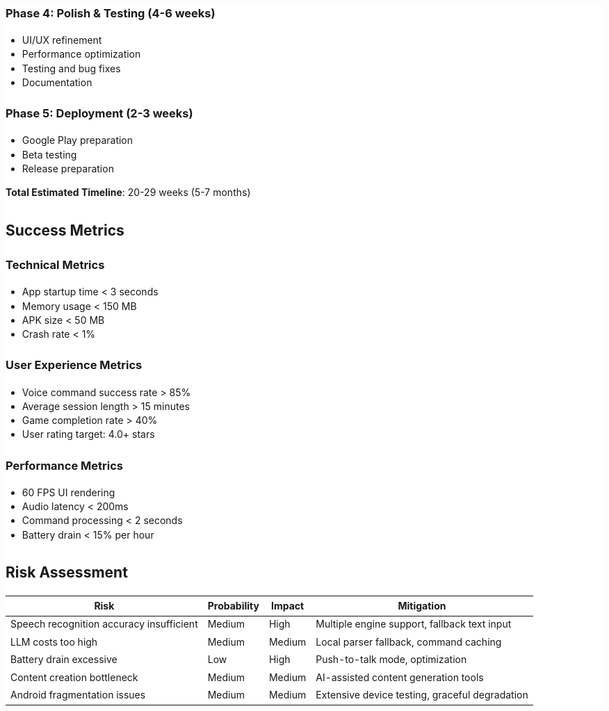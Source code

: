 ### Phase 4: Polish & Testing (4-6 weeks)

- UI/UX refinement
- Performance optimization
- Testing and bug fixes
- Documentation

### Phase 5: Deployment (2-3 weeks)

- Google Play preparation
- Beta testing
- Release preparation

**Total Estimated Timeline**: 20-29 weeks (5-7 months)

## Success Metrics

### Technical Metrics

- App startup time < 3 seconds
- Memory usage < 150 MB
- APK size < 50 MB
- Crash rate < 1%

### User Experience Metrics

- Voice command success rate > 85%
- Average session length > 15 minutes
- Game completion rate > 40%
- User rating target: 4.0+ stars

### Performance Metrics

- 60 FPS UI rendering
- Audio latency < 200ms
- Command processing < 2 seconds
- Battery drain < 15% per hour

## Risk Assessment

| Risk | Probability | Impact | Mitigation |
|------|-------------|--------|------------|
| Speech recognition accuracy insufficient | Medium | High | Multiple engine support, fallback text input |
| LLM costs too high | Medium | Medium | Local parser fallback, command caching |
| Battery drain excessive | Low | High | Push-to-talk mode, optimization |
| Content creation bottleneck | Medium | Medium | AI-assisted content generation tools |
| Android fragmentation issues | Medium | Medium | Extensive device testing, graceful degradation |
